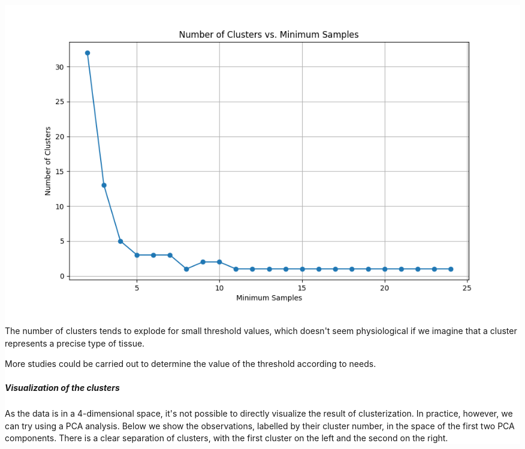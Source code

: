 ![optics_samples](figures/optics_min_samples.png)

The number of clusters tends to explode for small threshold values, which doesn't seem physiological if we imagine that a cluster represents a precise type of tissue.

More studies could be carried out to determine the value of the threshold according to needs.

##### Visualization of the clusters

As the data is in a 4-dimensional space, it's not possible to directly visualize the result of clusterization. In practice, however, we can try using a PCA analysis. Below we show the observations, labelled by their cluster number, in the space of the first two PCA components. There is a clear separation of clusters, with the first cluster on the left and the second on the right.
